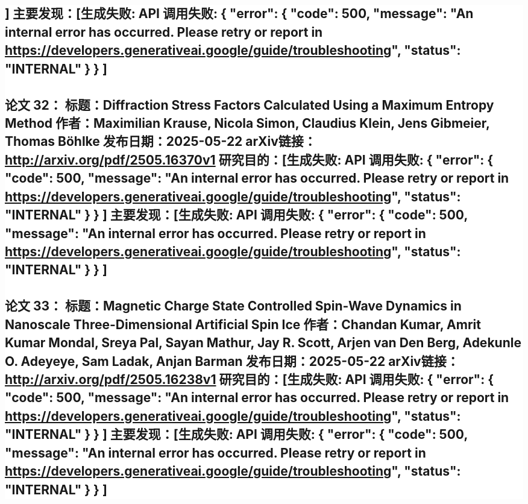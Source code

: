 ]
主要发现：[生成失败: API 调用失败: {
  "error": {
    "code": 500,
    "message": "An internal error has occurred. Please retry or report in https://developers.generativeai.google/guide/troubleshooting",
    "status": "INTERNAL"
  }
}
]
---

论文 32：
标题：Diffraction Stress Factors Calculated Using a Maximum Entropy Method
作者：Maximilian Krause, Nicola Simon, Claudius Klein, Jens Gibmeier, Thomas Böhlke
发布日期：2025-05-22
arXiv链接：http://arxiv.org/pdf/2505.16370v1
研究目的：[生成失败: API 调用失败: {
  "error": {
    "code": 500,
    "message": "An internal error has occurred. Please retry or report in https://developers.generativeai.google/guide/troubleshooting",
    "status": "INTERNAL"
  }
}
]
主要发现：[生成失败: API 调用失败: {
  "error": {
    "code": 500,
    "message": "An internal error has occurred. Please retry or report in https://developers.generativeai.google/guide/troubleshooting",
    "status": "INTERNAL"
  }
}
]
---

论文 33：
标题：Magnetic Charge State Controlled Spin-Wave Dynamics in Nanoscale Three-Dimensional Artificial Spin Ice
作者：Chandan Kumar, Amrit Kumar Mondal, Sreya Pal, Sayan Mathur, Jay R. Scott, Arjen van Den Berg, Adekunle O. Adeyeye, Sam Ladak, Anjan Barman
发布日期：2025-05-22
arXiv链接：http://arxiv.org/pdf/2505.16238v1
研究目的：[生成失败: API 调用失败: {
  "error": {
    "code": 500,
    "message": "An internal error has occurred. Please retry or report in https://developers.generativeai.google/guide/troubleshooting",
    "status": "INTERNAL"
  }
}
]
主要发现：[生成失败: API 调用失败: {
  "error": {
    "code": 500,
    "message": "An internal error has occurred. Please retry or report in https://developers.generativeai.google/guide/troubleshooting",
    "status": "INTERNAL"
  }
}
]
---
